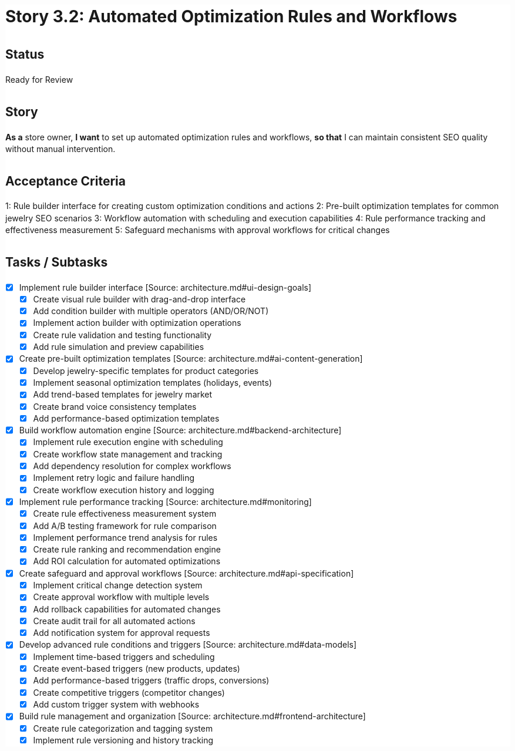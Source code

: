 # Story 3.2: Automated Optimization Rules and Workflows

## **Status**

Ready for Review

## **Story**

**As a** store owner,
**I want** to set up automated optimization rules and workflows,
**so that** I can maintain consistent SEO quality without manual intervention.

## **Acceptance Criteria**

1: Rule builder interface for creating custom optimization conditions and actions
2: Pre-built optimization templates for common jewelry SEO scenarios
3: Workflow automation with scheduling and execution capabilities
4: Rule performance tracking and effectiveness measurement
5: Safeguard mechanisms with approval workflows for critical changes

## **Tasks / Subtasks**

- [x] Implement rule builder interface [Source: architecture.md#ui-design-goals]
  - [x] Create visual rule builder with drag-and-drop interface
  - [x] Add condition builder with multiple operators (AND/OR/NOT)
  - [x] Implement action builder with optimization operations
  - [x] Create rule validation and testing functionality
  - [x] Add rule simulation and preview capabilities
- [x] Create pre-built optimization templates [Source: architecture.md#ai-content-generation]
  - [x] Develop jewelry-specific templates for product categories
  - [x] Implement seasonal optimization templates (holidays, events)
  - [x] Add trend-based templates for jewelry market
  - [x] Create brand voice consistency templates
  - [x] Add performance-based optimization templates
- [x] Build workflow automation engine [Source: architecture.md#backend-architecture]
  - [x] Implement rule execution engine with scheduling
  - [x] Create workflow state management and tracking
  - [x] Add dependency resolution for complex workflows
  - [x] Implement retry logic and failure handling
  - [x] Create workflow execution history and logging
- [x] Implement rule performance tracking [Source: architecture.md#monitoring]
  - [x] Create rule effectiveness measurement system
  - [x] Add A/B testing framework for rule comparison
  - [x] Implement performance trend analysis for rules
  - [x] Create rule ranking and recommendation engine
  - [x] Add ROI calculation for automated optimizations
- [x] Create safeguard and approval workflows [Source: architecture.md#api-specification]
  - [x] Implement critical change detection system
  - [x] Create approval workflow with multiple levels
  - [x] Add rollback capabilities for automated changes
  - [x] Create audit trail for all automated actions
  - [x] Add notification system for approval requests
- [x] Develop advanced rule conditions and triggers [Source: architecture.md#data-models]
  - [x] Implement time-based triggers and scheduling
  - [x] Create event-based triggers (new products, updates)
  - [x] Add performance-based triggers (traffic drops, conversions)
  - [x] Create competitive triggers (competitor changes)
  - [x] Add custom trigger system with webhooks
- [x] Build rule management and organization [Source: architecture.md#frontend-architecture]
  - [x] Create rule categorization and tagging system
  - [x] Implement rule versioning and history tracking